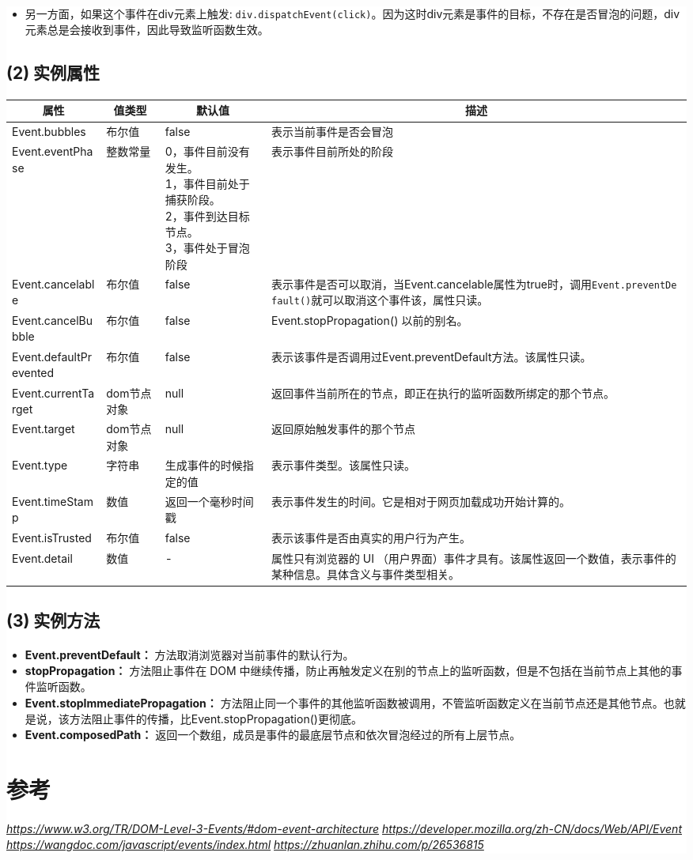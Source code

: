 - 另一方面，如果这个事件在div元素上触发: `div.dispatchEvent(click)`。因为这时div元素是事件的目标，不存在是否冒泡的问题，div元素总是会接收到事件，因此导致监听函数生效。

## (2) 实例属性
| 属性                   | 值类型      | 默认值                                                                                             | 描述                                                                                                               |
| ---------------------- | ----------- | -------------------------------------------------------------------------------------------------- | ------------------------------------------------------------------------------------------------------------------ |
| Event.bubbles          | 布尔值      | false                                                                                              | 表示当前事件是否会冒泡                                                                                             |
| Event.eventPhase       | 整数常量    | 0，事件目前没有发生。<br>1，事件目前处于捕获阶段。<br>2，事件到达目标节点。<br>3，事件处于冒泡阶段 | 表示事件目前所处的阶段                                                                                             |
| Event.cancelable       | 布尔值      | false                                                                                              | 表示事件是否可以取消，当Event.cancelable属性为true时，调用`Event.preventDefault()`就可以取消这个事件该，属性只读。 |
| Event.cancelBubble     | 布尔值      | false                                                                                              | Event.stopPropagation() 以前的别名。                                                                               |
| Event.defaultPrevented | 布尔值      | false                                                                                              | 表示该事件是否调用过Event.preventDefault方法。该属性只读。                                                         |
| Event.currentTarget    | dom节点对象 | null                                                                                               | 返回事件当前所在的节点，即正在执行的监听函数所绑定的那个节点。                                                     |
| Event.target           | dom节点对象 | null                                                                                               | 返回原始触发事件的那个节点                                                                                         |
| Event.type             | 字符串      | 生成事件的时候指定的值                                                                             | 表示事件类型。该属性只读。                                                                                         |
| Event.timeStamp        | 数值        | 返回一个毫秒时间戳                                                                                 | 表示事件发生的时间。它是相对于网页加载成功开始计算的。                                                             |
| Event.isTrusted        | 布尔值      | false                                                                                              | 表示该事件是否由真实的用户行为产生。                                                                               |
| Event.detail           | 数值        | -                                                                                                  | 属性只有浏览器的 UI （用户界面）事件才具有。该属性返回一个数值，表示事件的某种信息。具体含义与事件类型相关。       |

## (3) 实例方法
- **Event.preventDefault：** 方法取消浏览器对当前事件的默认行为。
- **stopPropagation：** 方法阻止事件在 DOM 中继续传播，防止再触发定义在别的节点上的监听函数，但是不包括在当前节点上其他的事件监听函数。
- **Event.stopImmediatePropagation：** 方法阻止同一个事件的其他监听函数被调用，不管监听函数定义在当前节点还是其他节点。也就是说，该方法阻止事件的传播，比Event.stopPropagation()更彻底。
- **Event.composedPath：** 返回一个数组，成员是事件的最底层节点和依次冒泡经过的所有上层节点。
# 参考
*https://www.w3.org/TR/DOM-Level-3-Events/#dom-event-architecture*
*https://developer.mozilla.org/zh-CN/docs/Web/API/Event*
*https://wangdoc.com/javascript/events/index.html*
*https://zhuanlan.zhihu.com/p/26536815*